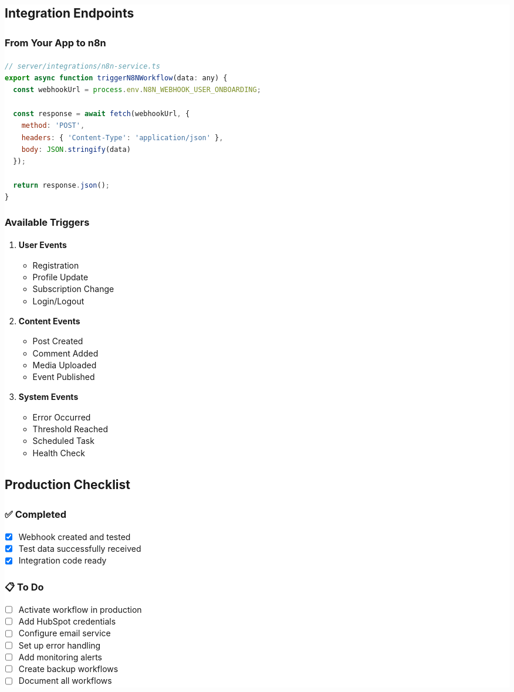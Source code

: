 ## Integration Endpoints

### From Your App to n8n
```javascript
// server/integrations/n8n-service.ts
export async function triggerN8NWorkflow(data: any) {
  const webhookUrl = process.env.N8N_WEBHOOK_USER_ONBOARDING;
  
  const response = await fetch(webhookUrl, {
    method: 'POST',
    headers: { 'Content-Type': 'application/json' },
    body: JSON.stringify(data)
  });
  
  return response.json();
}
```

### Available Triggers
1. **User Events**
   - Registration
   - Profile Update
   - Subscription Change
   - Login/Logout

2. **Content Events**
   - Post Created
   - Comment Added
   - Media Uploaded
   - Event Published

3. **System Events**
   - Error Occurred
   - Threshold Reached
   - Scheduled Task
   - Health Check

## Production Checklist

### ✅ Completed
- [x] Webhook created and tested
- [x] Test data successfully received
- [x] Integration code ready

### 📋 To Do
- [ ] Activate workflow in production
- [ ] Add HubSpot credentials
- [ ] Configure email service
- [ ] Set up error handling
- [ ] Add monitoring alerts
- [ ] Create backup workflows
- [ ] Document all workflows
